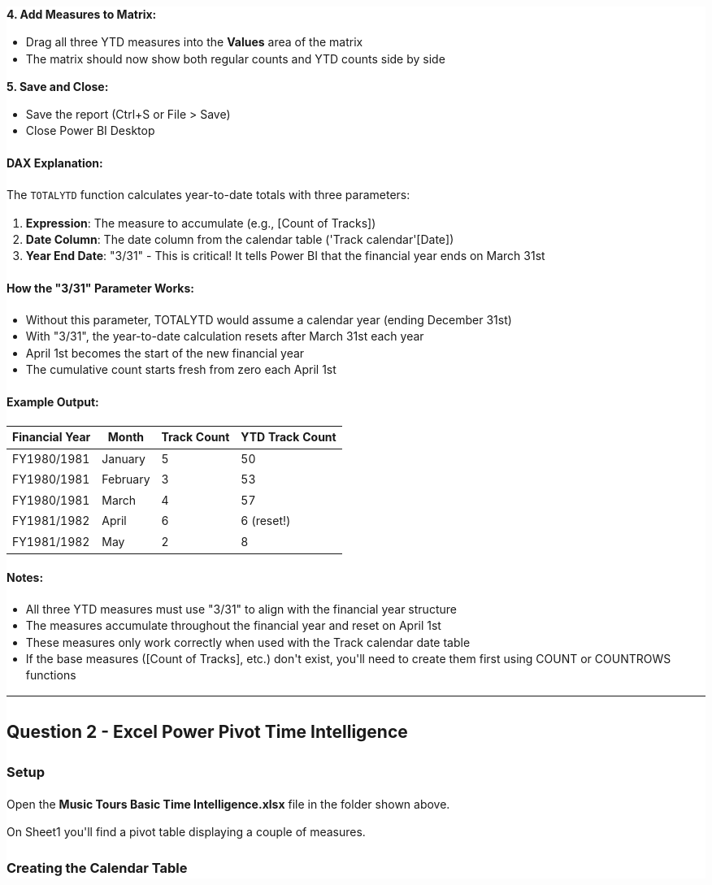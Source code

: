 **4. Add Measures to Matrix:**
- Drag all three YTD measures into the **Values** area of the matrix
- The matrix should now show both regular counts and YTD counts side by side

**5. Save and Close:**
- Save the report (Ctrl+S or File > Save)
- Close Power BI Desktop

#### DAX Explanation:

The `TOTALYTD` function calculates year-to-date totals with three parameters:
1. **Expression**: The measure to accumulate (e.g., [Count of Tracks])
2. **Date Column**: The date column from the calendar table ('Track calendar'[Date])
3. **Year End Date**: "3/31" - This is critical! It tells Power BI that the financial year ends on March 31st

#### How the "3/31" Parameter Works:

- Without this parameter, TOTALYTD would assume a calendar year (ending December 31st)
- With "3/31", the year-to-date calculation resets after March 31st each year
- April 1st becomes the start of the new financial year
- The cumulative count starts fresh from zero each April 1st

#### Example Output:

| Financial Year | Month | Track Count | YTD Track Count |
|----------------|-------|-------------|-----------------|
| FY1980/1981 | January | 5 | 50 |
| FY1980/1981 | February | 3 | 53 |
| FY1980/1981 | March | 4 | 57 |
| FY1981/1982 | April | 6 | 6 (reset!) |
| FY1981/1982 | May | 2 | 8 |

#### Notes:
- All three YTD measures must use "3/31" to align with the financial year structure
- The measures accumulate throughout the financial year and reset on April 1st
- These measures only work correctly when used with the Track calendar date table
- If the base measures ([Count of Tracks], etc.) don't exist, you'll need to create them first using COUNT or COUNTROWS functions

---

## Question 2 - Excel Power Pivot Time Intelligence

### Setup
Open the **Music Tours Basic Time Intelligence.xlsx** file in the folder shown above.

On Sheet1 you'll find a pivot table displaying a couple of measures.

### Creating the Calendar Table
